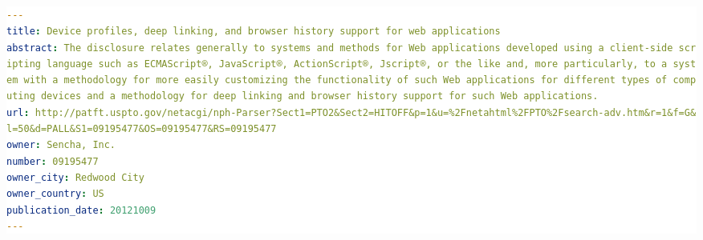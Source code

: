 ```yaml
---
title: Device profiles, deep linking, and browser history support for web applications
abstract: The disclosure relates generally to systems and methods for Web applications developed using a client-side scripting language such as ECMAScript®, JavaScript®, ActionScript®, Jscript®, or the like and, more particularly, to a system with a methodology for more easily customizing the functionality of such Web applications for different types of computing devices and a methodology for deep linking and browser history support for such Web applications.
url: http://patft.uspto.gov/netacgi/nph-Parser?Sect1=PTO2&Sect2=HITOFF&p=1&u=%2Fnetahtml%2FPTO%2Fsearch-adv.htm&r=1&f=G&l=50&d=PALL&S1=09195477&OS=09195477&RS=09195477
owner: Sencha, Inc.
number: 09195477
owner_city: Redwood City
owner_country: US
publication_date: 20121009
---
```

